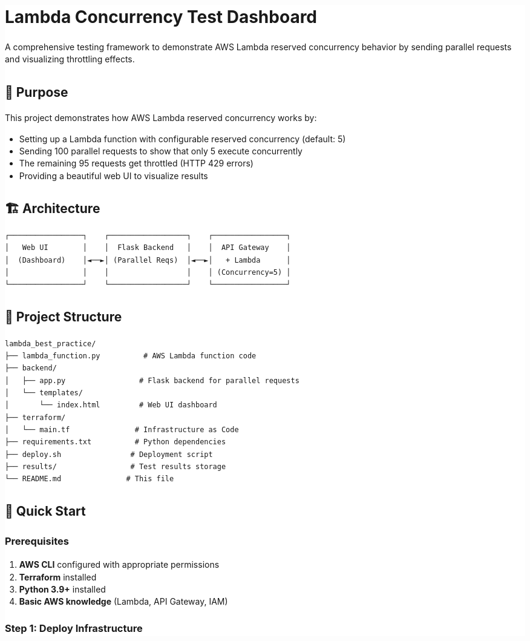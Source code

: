 # Lambda Concurrency Test Dashboard

A comprehensive testing framework to demonstrate AWS Lambda reserved concurrency behavior by sending parallel requests and visualizing throttling effects.

## 🎯 Purpose

This project demonstrates how AWS Lambda reserved concurrency works by:
- Setting up a Lambda function with configurable reserved concurrency (default: 5)
- Sending 100 parallel requests to show that only 5 execute concurrently
- The remaining 95 requests get throttled (HTTP 429 errors)
- Providing a beautiful web UI to visualize results

## 🏗️ Architecture

```
┌─────────────────┐    ┌──────────────────┐    ┌─────────────────┐
│   Web UI        │    │  Flask Backend   │    │  API Gateway    │
│  (Dashboard)    │◄──►│ (Parallel Reqs)  │◄──►│   + Lambda      │
│                 │    │                  │    │ (Concurrency=5) │
└─────────────────┘    └──────────────────┘    └─────────────────┘
```

## 📁 Project Structure

```
lambda_best_practice/
├── lambda_function.py          # AWS Lambda function code
├── backend/
│   ├── app.py                 # Flask backend for parallel requests
│   └── templates/
│       └── index.html         # Web UI dashboard
├── terraform/
│   └── main.tf               # Infrastructure as Code
├── requirements.txt          # Python dependencies
├── deploy.sh                # Deployment script
├── results/                 # Test results storage
└── README.md               # This file
```

## 🚀 Quick Start

### Prerequisites

1. **AWS CLI** configured with appropriate permissions
2. **Terraform** installed
3. **Python 3.9+** installed
4. **Basic AWS knowledge** (Lambda, API Gateway, IAM)

### Step 1: Deploy Infrastructure
